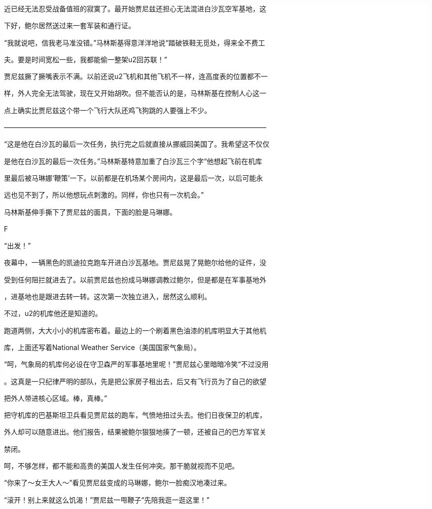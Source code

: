 近已经无法忍受战备值班的寂寞了。最开始贾尼兹还担心无法混进白沙瓦空军基地，这

下好，鲍尔居然送过来一套军装和通行证。

“我就说吧，信我老马准没错。”马林斯基得意洋洋地说“踏破铁鞋无觅处，得来全不费工

夫。要是时间宽松一些，我都能偷一整架u2回苏联！”



贾尼兹撅了撅嘴表示不满。以前还说u2飞机和其他飞机不一样，连高度表的位置都不一

样，外人完全无法驾驶，现在又开始胡吹。但不能否认的是，马林斯基在控制人心这一

点上确实比贾尼兹这个带一个飞行大队还鸡飞狗跳的人要强上不少。

——————————————————————————————————————



“这是他在白沙瓦的最后一次任务，执行完之后就直接从挪威回美国了。我希望这不仅仅

是他在白沙瓦的最后一次任务。”马林斯基特意加重了白沙瓦三个字“他想起飞前在机库

里最后被马琳娜‘鞭策’一下。以前都是在机场某个房间内，这是最后一次，以后可能永

远也见不到了，所以他想玩点刺激的。同样，你也只有一次机会。”

马林斯基伸手撕下了贾尼兹的面具，下面的脸是马琳娜。

F

“出发！”

夜幕中，一辆黑色的凯迪拉克跑车开进白沙瓦基地。贾尼兹晃了晃鲍尔给他的证件，没

受到任何阻拦就进去了。以前贾尼兹也扮成马琳娜调教过鲍尔，但是都是在军事基地外

，进基地也是跟进去转一转。这次第一次独立进入，居然这么顺利。

不过，u2的机库他还是知道的。

跑道两侧，大大小小的机库密布着。最边上的一个刷着黑色油漆的机库明显大于其他机

库，上面还写着National Weather Service（美国国家气象局）。



“呵，气象局的机库何必设在守卫森严的军事基地里呢！”贾尼兹心里暗暗冷笑“不过没用

。这真是一只纪律严明的部队，先是把公家房子租出去，后又有飞行员为了自己的欲望

把外人带进核心区域。棒，真棒。”

把守机库的巴基斯坦卫兵看见贾尼兹的跑车，气愤地扭过头去。他们日夜保卫的机库，

外人却可以随意进出。他们报告，结果被鲍尔狠狠地揍了一顿，还被自己的巴方军官关

禁闭。

呵，不够怎样，都不能和高贵的美国人发生任何冲突。那干脆就视而不见吧。

“你来了～女王大人～”看见贾尼兹变成的马琳娜，鲍尔一脸痴汉地凑过来。



“滚开！别上来就这么饥渴！”贾尼兹一甩鞭子“先陪我逛一逛这里！”
